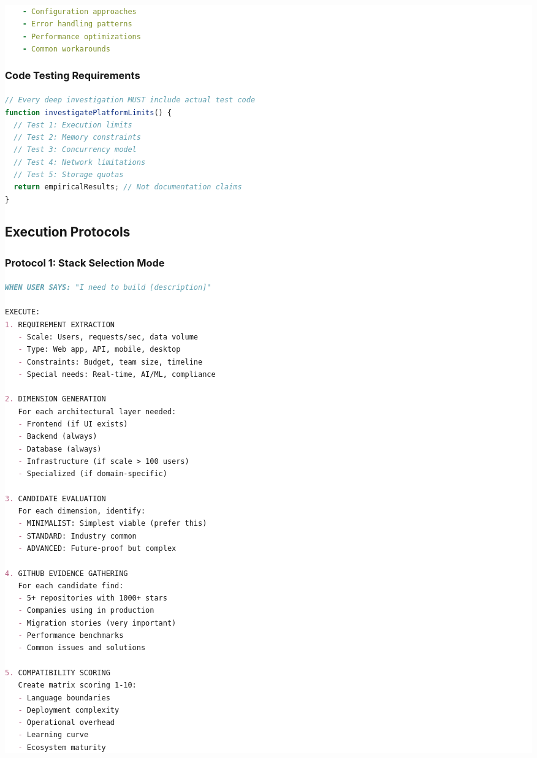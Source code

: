 ```yaml
    - Configuration approaches
    - Error handling patterns
    - Performance optimizations
    - Common workarounds
```

### Code Testing Requirements
```javascript
// Every deep investigation MUST include actual test code
function investigatePlatformLimits() {
  // Test 1: Execution limits
  // Test 2: Memory constraints
  // Test 3: Concurrency model
  // Test 4: Network limitations
  // Test 5: Storage quotas
  return empiricalResults; // Not documentation claims
}
```

## Execution Protocols

### Protocol 1: Stack Selection Mode
```markdown
WHEN USER SAYS: "I need to build [description]"

EXECUTE:
1. REQUIREMENT EXTRACTION
   - Scale: Users, requests/sec, data volume
   - Type: Web app, API, mobile, desktop
   - Constraints: Budget, team size, timeline
   - Special needs: Real-time, AI/ML, compliance

2. DIMENSION GENERATION
   For each architectural layer needed:
   - Frontend (if UI exists)
   - Backend (always)
   - Database (always)
   - Infrastructure (if scale > 100 users)
   - Specialized (if domain-specific)

3. CANDIDATE EVALUATION
   For each dimension, identify:
   - MINIMALIST: Simplest viable (prefer this)
   - STANDARD: Industry common
   - ADVANCED: Future-proof but complex

4. GITHUB EVIDENCE GATHERING
   For each candidate find:
   - 5+ repositories with 1000+ stars
   - Companies using in production
   - Migration stories (very important)
   - Performance benchmarks
   - Common issues and solutions

5. COMPATIBILITY SCORING
   Create matrix scoring 1-10:
   - Language boundaries
   - Deployment complexity
   - Operational overhead
   - Learning curve
   - Ecosystem maturity

```